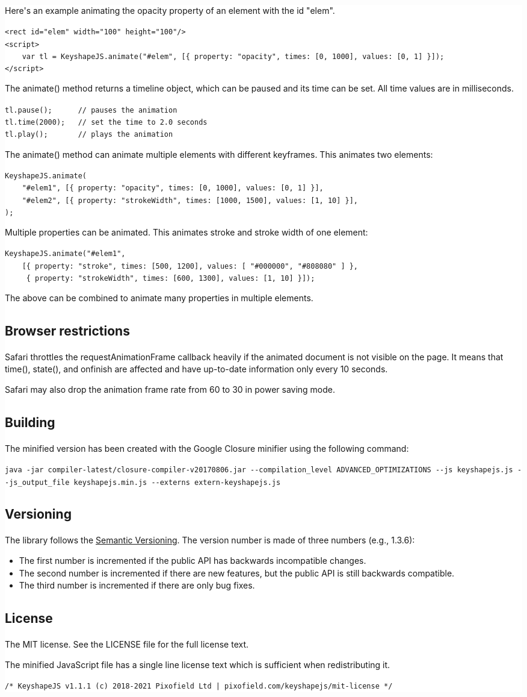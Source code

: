 Here's an example animating the opacity property of an element with the id "elem".

    <rect id="elem" width="100" height="100"/>
    <script>
        var tl = KeyshapeJS.animate("#elem", [{ property: "opacity", times: [0, 1000], values: [0, 1] }]);
    </script>

The animate() method returns a timeline object, which can be paused and
its time can be set. All time values are in milliseconds.

    tl.pause();      // pauses the animation
    tl.time(2000);   // set the time to 2.0 seconds
    tl.play();       // plays the animation

The animate() method can animate multiple elements with different keyframes.
This animates two elements:

    KeyshapeJS.animate(
        "#elem1", [{ property: "opacity", times: [0, 1000], values: [0, 1] }],
        "#elem2", [{ property: "strokeWidth", times: [1000, 1500], values: [1, 10] }],
    );

Multiple properties can be animated. This animates stroke and stroke width of one element:

    KeyshapeJS.animate("#elem1",
        [{ property: "stroke", times: [500, 1200], values: [ "#000000", "#808080" ] },
         { property: "strokeWidth", times: [600, 1300], values: [1, 10] }]);

The above can be combined to animate many properties in multiple elements.

## Browser restrictions

Safari throttles the requestAnimationFrame callback heavily if the animated document is not visible
on the page. It means that time(), state(), and onfinish are affected and have up-to-date
information only every 10 seconds.

Safari may also drop the animation frame rate from 60 to 30 in power saving mode.

## Building

The minified version has been created with the Google Closure minifier using the following command:

    java -jar compiler-latest/closure-compiler-v20170806.jar --compilation_level ADVANCED_OPTIMIZATIONS --js keyshapejs.js --js_output_file keyshapejs.min.js --externs extern-keyshapejs.js

## Versioning

The library follows the [Semantic Versioning](http://semver.org). The version number is made of
three numbers (e.g., 1.3.6):

 * The first number is incremented if the public API has backwards incompatible changes.
 * The second number is incremented if there are new features, but the public API is still backwards
   compatible.
 * The third number is incremented if there are only bug fixes.

## License

The MIT license. See the LICENSE file for the full license text.

The minified JavaScript file has a single line license text which is sufficient
when redistributing it.

    /* KeyshapeJS v1.1.1 (c) 2018-2021 Pixofield Ltd | pixofield.com/keyshapejs/mit-license */
